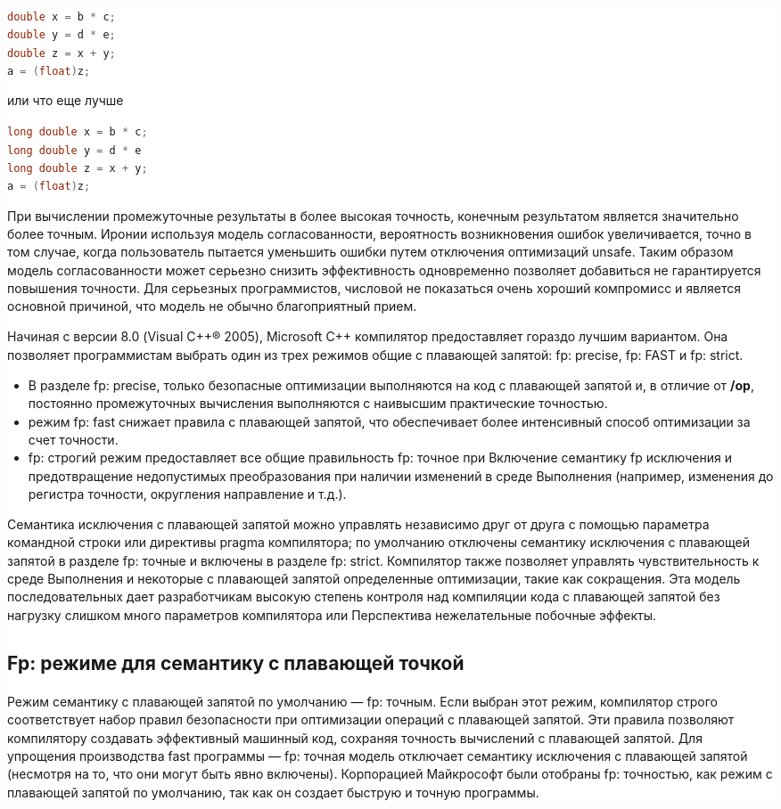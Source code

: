 ```cpp
double x = b * c;
double y = d * e;
double z = x + y;
a = (float)z;
```

или что еще лучше

```cpp
long double x = b * c;
long double y = d * e
long double z = x + y;
a = (float)z;
```

При вычислении промежуточные результаты в более высокая точность, конечным результатом является значительно более точным. Иронии используя модель согласованности, вероятность возникновения ошибок увеличивается, точно в том случае, когда пользователь пытается уменьшить ошибки путем отключения оптимизаций unsafe. Таким образом модель согласованности может серьезно снизить эффективность одновременно позволяет добавиться не гарантируется повышения точности. Для серьезных программистов, числовой не показаться очень хороший компромисс и является основной причиной, что модель не обычно благоприятный прием.

Начиная с версии 8.0 (Visual C++® 2005), Microsoft C++ компилятор предоставляет гораздо лучшим вариантом. Она позволяет программистам выбрать один из трех режимов общие с плавающей запятой: fp: precise, fp: FAST и fp: strict.

- В разделе fp: precise, только безопасные оптимизации выполняются на код с плавающей запятой и, в отличие от **/op**, постоянно промежуточных вычисления выполняются с наивысшим практические точностью.
- режим fp: fast снижает правила с плавающей запятой, что обеспечивает более интенсивный способ оптимизации за счет точности.
- fp: строгий режим предоставляет все общие правильность fp: точное при Включение семантику fp исключения и предотвращение недопустимых преобразования при наличии изменений в среде Выполнения (например, изменения до регистра точности, округления направление и т.д.).

Семантика исключения с плавающей запятой можно управлять независимо друг от друга с помощью параметра командной строки или директивы pragma компилятора; по умолчанию отключены семантику исключения с плавающей запятой в разделе fp: точные и включены в разделе fp: strict. Компилятор также позволяет управлять чувствительность к среде Выполнения и некоторые с плавающей запятой определенные оптимизации, такие как сокращения. Эта модель последовательных дает разработчикам высокую степень контроля над компиляции кода с плавающей запятой без нагрузку слишком много параметров компилятора или Перспектива нежелательные побочные эффекты.

## <a name="the-fpprecise-mode-for-floating-point-semantics"></a>Fp: режиме для семантику с плавающей точкой

Режим семантику с плавающей запятой по умолчанию — fp: точным. Если выбран этот режим, компилятор строго соответствует набор правил безопасности при оптимизации операций с плавающей запятой. Эти правила позволяют компилятору создавать эффективный машинный код, сохраняя точность вычислений с плавающей запятой. Для упрощения производства fast программы — fp: точная модель отключает семантику исключения с плавающей запятой (несмотря на то, что они могут быть явно включены). Корпорацией Майкрософт были отобраны fp: точностью, как режим с плавающей запятой по умолчанию, так как он создает быструю и точную программы.
